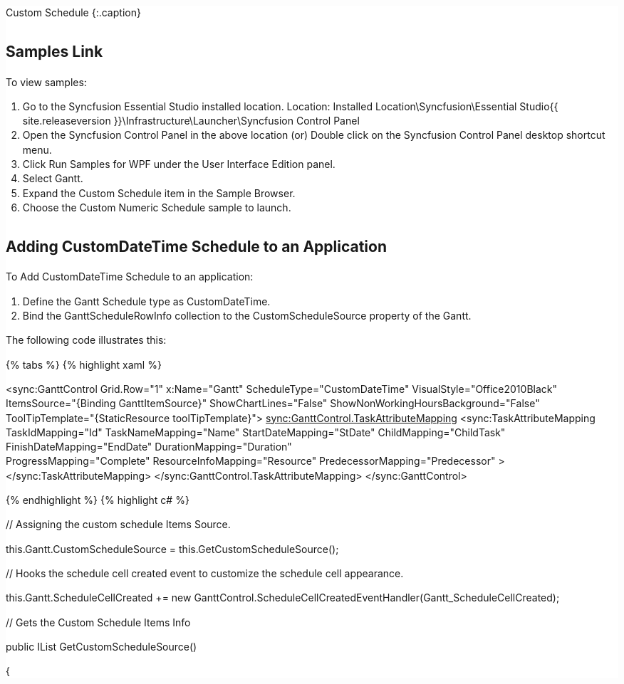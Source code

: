 

Custom Schedule
{:.caption}

## Samples Link

To view samples:

1. Go to the Syncfusion Essential Studio installed location. 
    Location: Installed Location\Syncfusion\Essential Studio\{{ site.releaseversion }}\Infrastructure\Launcher\Syncfusion Control Panel 
2. Open the Syncfusion Control Panel in the above location (or) Double click on the Syncfusion Control Panel desktop shortcut menu.
3. Click Run Samples for WPF under the User Interface Edition panel.
4. Select Gantt.
5. Expand the Custom Schedule item in the Sample Browser.
6. Choose the Custom Numeric Schedule sample to launch.

## Adding CustomDateTime Schedule to an Application

To Add CustomDateTime Schedule to an application:

1. Define the Gantt Schedule type as CustomDateTime.
2. Bind the GanttScheduleRowInfo collection to the CustomScheduleSource property of the Gantt.

The following code illustrates this:

{% tabs %}
{% highlight xaml %}

<sync:GanttControl Grid.Row="1" x:Name="Gantt" 
                   ScheduleType="CustomDateTime"                                                                                          VisualStyle="Office2010Black"
                   ItemsSource="{Binding GanttItemSource}" 
                   ShowChartLines="False"
                   ShowNonWorkingHoursBackground="False"
                   ToolTipTemplate="{StaticResource toolTipTemplate}">
	<sync:GanttControl.TaskAttributeMapping>
    	<sync:TaskAttributeMapping TaskIdMapping="Id"
                                   TaskNameMapping="Name"
                                   StartDateMapping="StDate" 
                                   ChildMapping="ChildTask"
                                   FinishDateMapping="EndDate"
                                   DurationMapping="Duration"                                            
                                   ProgressMapping="Complete"
                                   ResourceInfoMapping="Resource"
                                   PredecessorMapping="Predecessor"	>
	    </sync:TaskAttributeMapping>
	</sync:GanttControl.TaskAttributeMapping>
</sync:GanttControl>

{% endhighlight  %}
{% highlight c# %}

// Assigning the custom schedule Items Source.

this.Gantt.CustomScheduleSource = this.GetCustomScheduleSource();

// Hooks the schedule cell created event to customize the schedule cell appearance.

this.Gantt.ScheduleCellCreated += new GanttControl.ScheduleCellCreatedEventHandler(Gantt_ScheduleCellCreated);

// Gets the Custom Schedule Items Info        


public IList<GanttScheduleRowInfo> GetCustomScheduleSource()

{
